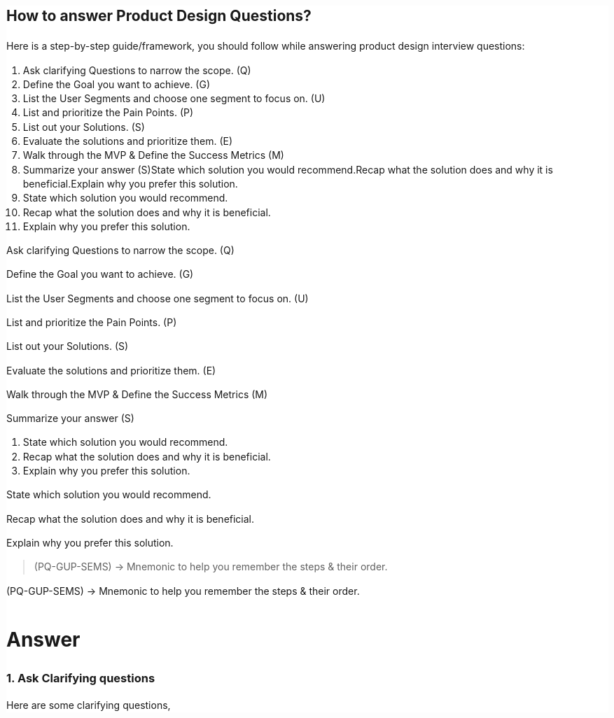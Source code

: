

## How to answer Product Design Questions?

Here is a step-by-step guide/framework, you should follow while answering product design interview questions:

1. Ask clarifying Questions to narrow the scope. (Q)
2. Define the Goal you want to achieve. (G)
3. List the User Segments and choose one segment to focus on. (U)
4. List and prioritize the Pain Points. (P)
5. List out your Solutions. (S)
6. Evaluate the solutions and prioritize them. (E)
7. Walk through the MVP & Define the Success Metrics (M)
8. Summarize your answer (S)State which solution you would recommend.Recap what the solution does and why it is beneficial.Explain why you prefer this solution.
9. State which solution you would recommend.
10. Recap what the solution does and why it is beneficial.
11. Explain why you prefer this solution.

Ask clarifying Questions to narrow the scope. (Q)

Define the Goal you want to achieve. (G)

List the User Segments and choose one segment to focus on. (U)

List and prioritize the Pain Points. (P)

List out your Solutions. (S)

Evaluate the solutions and prioritize them. (E)

Walk through the MVP & Define the Success Metrics (M)

Summarize your answer (S)

1. State which solution you would recommend.
2. Recap what the solution does and why it is beneficial.
3. Explain why you prefer this solution.

State which solution you would recommend.

Recap what the solution does and why it is beneficial.

Explain why you prefer this solution.

> (PQ-GUP-SEMS) -> Mnemonic to help you remember the steps & their order.

(PQ-GUP-SEMS) -> Mnemonic to help you remember the steps & their order.

# Answer

### 1. Ask Clarifying questions



Here are some clarifying questions,
